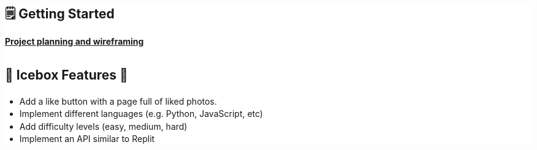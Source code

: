## :spiral_notepad: Getting Started

 #### [Project planning and wireframing](https://trello.com/b/ParGbIjE/project-3)

## :ice_cube: Icebox Features :ice_cube:
* Add a like button with a page full of liked photos.
* Implement different languages (e.g. Python, JavaScript, etc)
* Add difficulty levels (easy, medium, hard)
* Implement an API similar to Replit